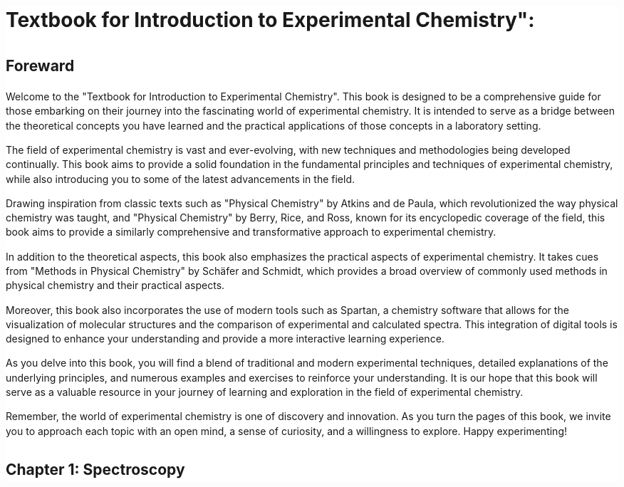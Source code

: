 


# Textbook for Introduction to Experimental Chemistry":



## Foreward



Welcome to the "Textbook for Introduction to Experimental Chemistry". This book is designed to be a comprehensive guide for those embarking on their journey into the fascinating world of experimental chemistry. It is intended to serve as a bridge between the theoretical concepts you have learned and the practical applications of those concepts in a laboratory setting.



The field of experimental chemistry is vast and ever-evolving, with new techniques and methodologies being developed continually. This book aims to provide a solid foundation in the fundamental principles and techniques of experimental chemistry, while also introducing you to some of the latest advancements in the field.



Drawing inspiration from classic texts such as "Physical Chemistry" by Atkins and de Paula, which revolutionized the way physical chemistry was taught, and "Physical Chemistry" by Berry, Rice, and Ross, known for its encyclopedic coverage of the field, this book aims to provide a similarly comprehensive and transformative approach to experimental chemistry.



In addition to the theoretical aspects, this book also emphasizes the practical aspects of experimental chemistry. It takes cues from "Methods in Physical Chemistry" by Schäfer and Schmidt, which provides a broad overview of commonly used methods in physical chemistry and their practical aspects. 



Moreover, this book also incorporates the use of modern tools such as Spartan, a chemistry software that allows for the visualization of molecular structures and the comparison of experimental and calculated spectra. This integration of digital tools is designed to enhance your understanding and provide a more interactive learning experience.



As you delve into this book, you will find a blend of traditional and modern experimental techniques, detailed explanations of the underlying principles, and numerous examples and exercises to reinforce your understanding. It is our hope that this book will serve as a valuable resource in your journey of learning and exploration in the field of experimental chemistry.



Remember, the world of experimental chemistry is one of discovery and innovation. As you turn the pages of this book, we invite you to approach each topic with an open mind, a sense of curiosity, and a willingness to explore. Happy experimenting!



## Chapter 1: Spectroscopy



